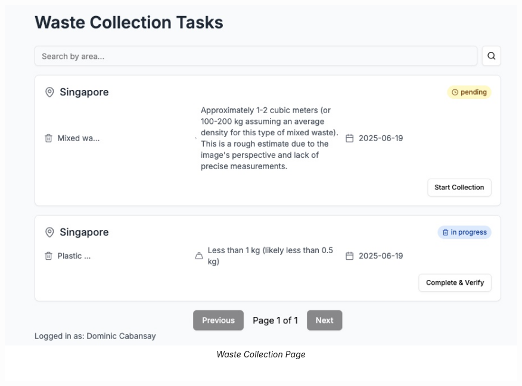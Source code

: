 <p align="center">
    <p align="center">
        <img src="assets/images/waste-collection-page.jpeg" alt="Waste Collection Page"><br>
        <em>Waste Collection Page</em>
    </p>
    <br>
    <p align="center">